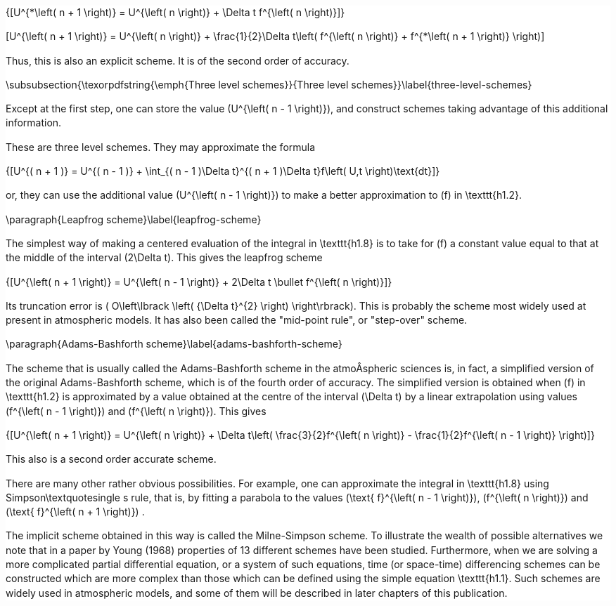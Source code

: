 {\[U^{*\left( n + 1 \right)} = U^{\left( n \right)} + \Delta t  f^{\left( n \right)}\]}

\[U^{\left( n + 1 \right)} = U^{\left( n \right)} + \frac{1}{2}\Delta t\left( f^{\left( n \right)} + f^{*\left( n + 1 \right)} \right)\]

Thus, this is also an explicit scheme. It is of the second order of
accuracy.

\subsubsection{\texorpdfstring{\emph{Three level
schemes}}{Three level schemes}}\label{three-level-schemes}

Except at the first step, one can store the value
\(U^{\left( n - 1 \right)}\), and construct schemes taking advantage of
this additional information.

These are three level schemes. They may approximate the formula

{\[U^{( n + 1 )} = U^{( n - 1 )} + \int_{( n - 1 )\Delta t}^{( n + 1 )\Delta t}f\left( U,t \right)\text{dt}\]}

or, they can use the additional value \(U^{\left( n - 1 \right)}\) to
make a better approximation to \(f\) in \texttt{h1.2}.

\paragraph{Leapfrog scheme}\label{leapfrog-scheme}

The simplest way of making a centered evaluation of the integral in
\texttt{h1.8} is to take for \(f\) a constant value equal to that at the
middle of the interval \(2\Delta t\). This gives the leapfrog scheme

{\[U^{\left( n + 1 \right)} = U^{\left( n - 1 \right)} + 2\Delta t \bullet f^{\left( n \right)}\]}

Its truncation error is
\( O\left\lbrack \left( {\Delta t}^{2} \right) \right\rbrack\). This is
probably the scheme most widely used at present in atmospheric models.
It has also been called the "mid-point rule", or "step-over" scheme.

\paragraph{Adams-Bashforth scheme}\label{adams-bashforth-scheme}

The scheme that is usually called the Adams-Bashforth scheme in the
atmoÂ­spheric sciences is, in fact, a simplified version of the original
Adams-Bashforth scheme, which is of the fourth order of accuracy. The
simplified version is obtained when \(f\) in \texttt{h1.2} is
approximated by a value obtained at the centre of the interval
\(\Delta t\) by a linear extrapolation using values
\(f^{\left( n - 1 \right)}\) and \(f^{\left( n \right)}\). This gives

{\[U^{\left( n + 1 \right)} = U^{\left( n \right)} + \Delta t\left( \frac{3}{2}f^{\left( n \right)} - \frac{1}{2}f^{\left( n - 1 \right)} \right)\]}

This also is a second order accurate scheme.

There are many other rather obvious possibilities. For example, one can
approximate the integral in \texttt{h1.8} using
Simpson\textquotesingle s rule, that is, by fitting a parabola to the
values \(\text{ f}^{\left( n - 1 \right)}\), \(f^{\left( n \right)}\)
and \(\text{ f}^{\left( n + 1 \right)}\) .

The implicit scheme obtained in this way is called the Milne-Simpson
scheme. To illustrate the wealth of possible alternatives we note that
in a paper by Young (1968) properties of 13 different schemes have been
studied. Furthermore, when we are solving a more complicated partial
differential equation, or a system of such equations, time (or
space-time) differencing schemes can be constructed which are more
complex than those which can be defined using the simple equation
\texttt{h1.1}. Such schemes are widely used in atmospheric models, and
some of them will be described in later chapters of this publication.
